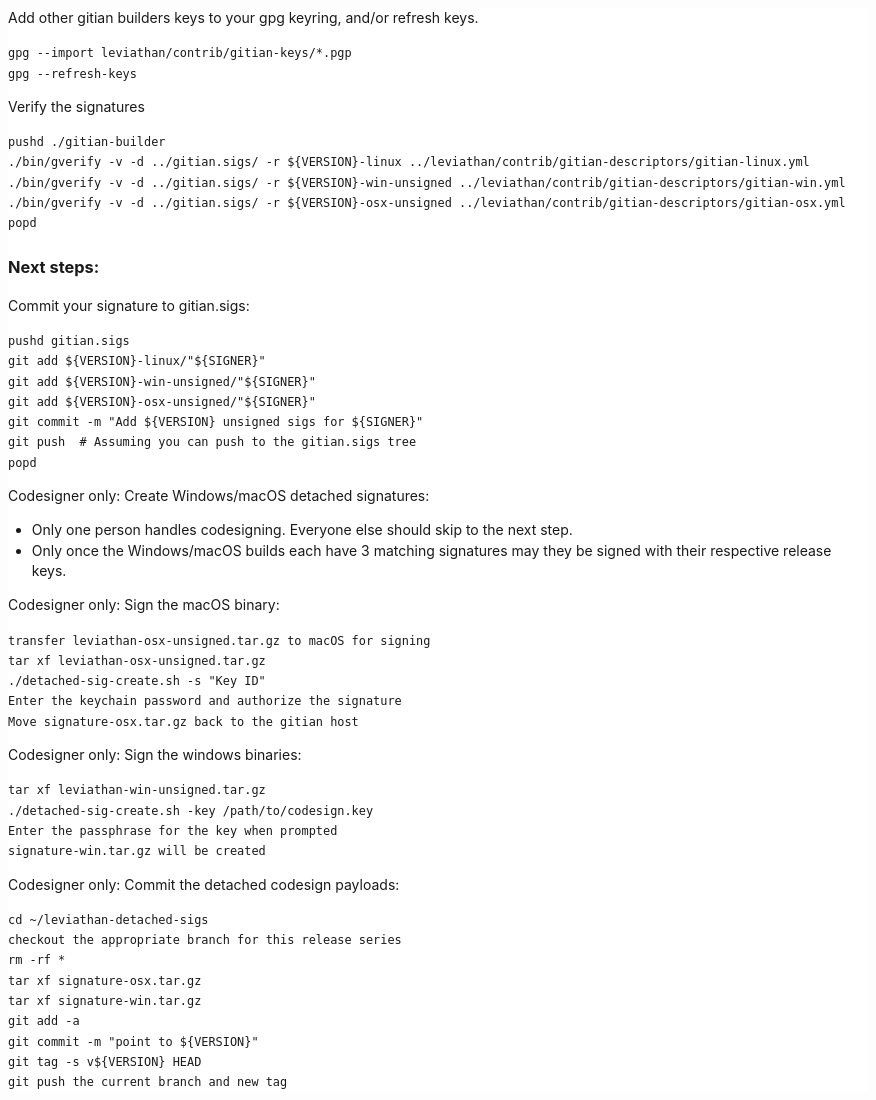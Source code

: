 Add other gitian builders keys to your gpg keyring, and/or refresh keys.

    gpg --import leviathan/contrib/gitian-keys/*.pgp
    gpg --refresh-keys

Verify the signatures

    pushd ./gitian-builder
    ./bin/gverify -v -d ../gitian.sigs/ -r ${VERSION}-linux ../leviathan/contrib/gitian-descriptors/gitian-linux.yml
    ./bin/gverify -v -d ../gitian.sigs/ -r ${VERSION}-win-unsigned ../leviathan/contrib/gitian-descriptors/gitian-win.yml
    ./bin/gverify -v -d ../gitian.sigs/ -r ${VERSION}-osx-unsigned ../leviathan/contrib/gitian-descriptors/gitian-osx.yml
    popd

### Next steps:

Commit your signature to gitian.sigs:

    pushd gitian.sigs
    git add ${VERSION}-linux/"${SIGNER}"
    git add ${VERSION}-win-unsigned/"${SIGNER}"
    git add ${VERSION}-osx-unsigned/"${SIGNER}"
    git commit -m "Add ${VERSION} unsigned sigs for ${SIGNER}"
    git push  # Assuming you can push to the gitian.sigs tree
    popd

Codesigner only: Create Windows/macOS detached signatures:
- Only one person handles codesigning. Everyone else should skip to the next step.
- Only once the Windows/macOS builds each have 3 matching signatures may they be signed with their respective release keys.

Codesigner only: Sign the macOS binary:

    transfer leviathan-osx-unsigned.tar.gz to macOS for signing
    tar xf leviathan-osx-unsigned.tar.gz
    ./detached-sig-create.sh -s "Key ID"
    Enter the keychain password and authorize the signature
    Move signature-osx.tar.gz back to the gitian host

Codesigner only: Sign the windows binaries:

    tar xf leviathan-win-unsigned.tar.gz
    ./detached-sig-create.sh -key /path/to/codesign.key
    Enter the passphrase for the key when prompted
    signature-win.tar.gz will be created

Codesigner only: Commit the detached codesign payloads:

    cd ~/leviathan-detached-sigs
    checkout the appropriate branch for this release series
    rm -rf *
    tar xf signature-osx.tar.gz
    tar xf signature-win.tar.gz
    git add -a
    git commit -m "point to ${VERSION}"
    git tag -s v${VERSION} HEAD
    git push the current branch and new tag
